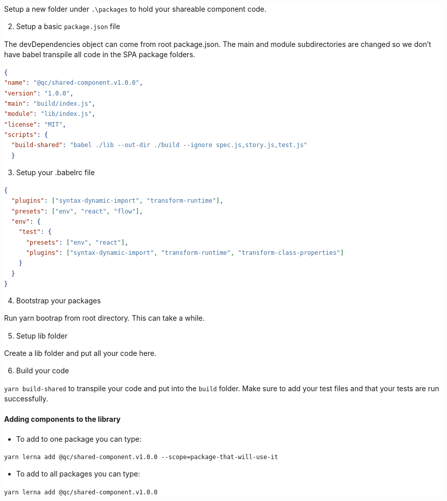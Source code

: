 Setup a new folder under `.\packages` to hold your shareable component code.

2. Setup a basic `package.json` file

The devDependencies object can come from root package.json. The main and module subdirectories are changed so we don’t
have babel transpile all code in the SPA package folders.

```json
{
"name": "@qc/shared-component.v1.0.0",
"version": "1.0.0",
"main": "build/index.js",
"module": "lib/index.js",
"license": "MIT",
"scripts": {
  "build-shared": "babel ./lib --out-dir ./build --ignore spec.js,story.js,test.js"
  }
```

3. Setup your .babelrc file

```json
{
  "plugins": ["syntax-dynamic-import", "transform-runtime"],
  "presets": ["env", "react", "flow"],
  "env": {
    "test": {
      "presets": ["env", "react"],
      "plugins": ["syntax-dynamic-import", "transform-runtime", "transform-class-properties"]
    }
  }
}
```

4. Bootstrap your packages

Run yarn bootrap from root directory. This can take a while.

5. Setup lib folder

Create a lib folder and put all your code here.

6. Build your code

`yarn build-shared` to transpile your code and put into the `build` folder. Make sure to add your test files and that
your tests are run successfully.

#### Adding components to the library

- To add to one package you can type:

`yarn lerna add @qc/shared-component.v1.0.0 --scope=package-that-will-use-it`

- To add to all packages you can type:

`yarn lerna add @qc/shared-component.v1.0.0`
